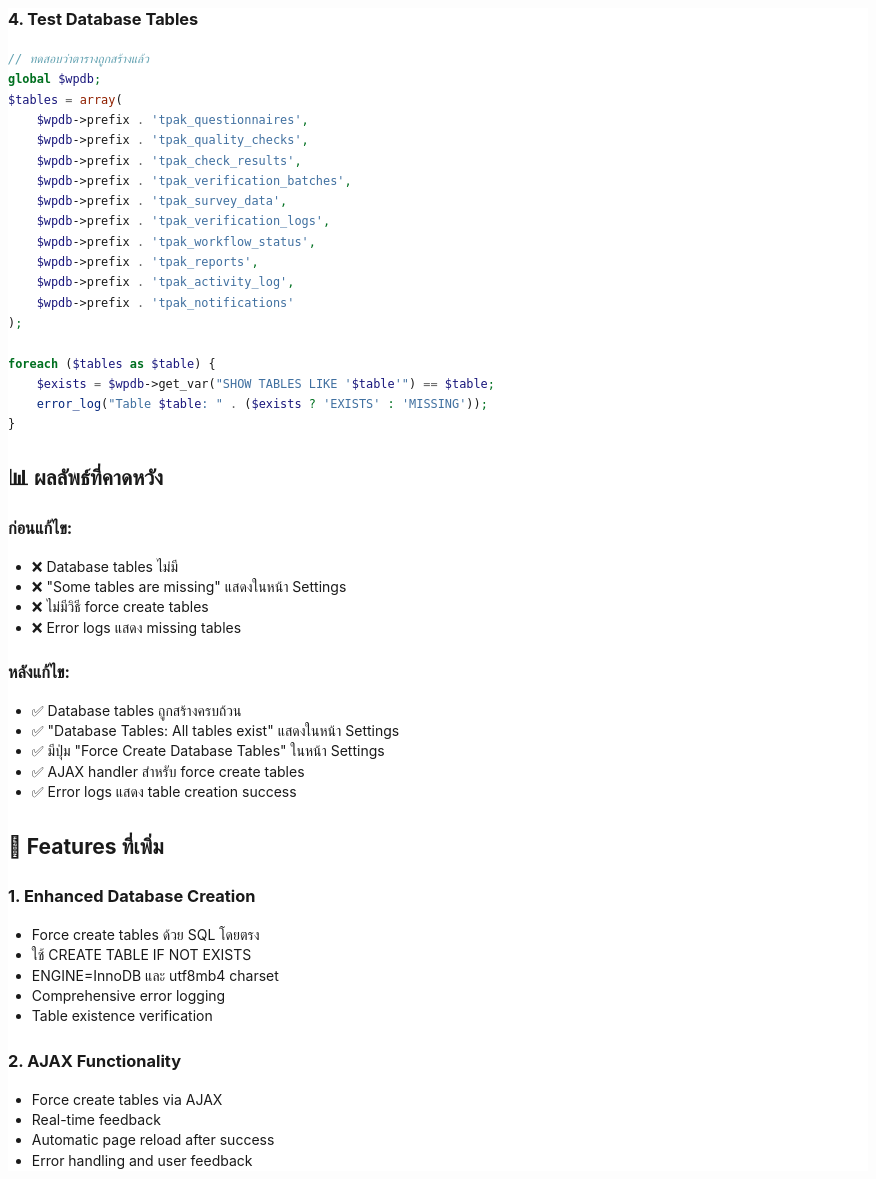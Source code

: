### 4. **Test Database Tables**
```php
// ทดสอบว่าตารางถูกสร้างแล้ว
global $wpdb;
$tables = array(
    $wpdb->prefix . 'tpak_questionnaires',
    $wpdb->prefix . 'tpak_quality_checks',
    $wpdb->prefix . 'tpak_check_results',
    $wpdb->prefix . 'tpak_verification_batches',
    $wpdb->prefix . 'tpak_survey_data',
    $wpdb->prefix . 'tpak_verification_logs',
    $wpdb->prefix . 'tpak_workflow_status',
    $wpdb->prefix . 'tpak_reports',
    $wpdb->prefix . 'tpak_activity_log',
    $wpdb->prefix . 'tpak_notifications'
);

foreach ($tables as $table) {
    $exists = $wpdb->get_var("SHOW TABLES LIKE '$table'") == $table;
    error_log("Table $table: " . ($exists ? 'EXISTS' : 'MISSING'));
}
```

## 📊 ผลลัพธ์ที่คาดหวัง

### **ก่อนแก้ไข:**
- ❌ Database tables ไม่มี
- ❌ "Some tables are missing" แสดงในหน้า Settings
- ❌ ไม่มีวิธี force create tables
- ❌ Error logs แสดง missing tables

### **หลังแก้ไข:**
- ✅ Database tables ถูกสร้างครบถ้วน
- ✅ "Database Tables: All tables exist" แสดงในหน้า Settings
- ✅ มีปุ่ม "Force Create Database Tables" ในหน้า Settings
- ✅ AJAX handler สำหรับ force create tables
- ✅ Error logs แสดง table creation success

## 🚀 Features ที่เพิ่ม

### 1. **Enhanced Database Creation**
- Force create tables ด้วย SQL โดยตรง
- ใช้ CREATE TABLE IF NOT EXISTS
- ENGINE=InnoDB และ utf8mb4 charset
- Comprehensive error logging
- Table existence verification

### 2. **AJAX Functionality**
- Force create tables via AJAX
- Real-time feedback
- Automatic page reload after success
- Error handling and user feedback
